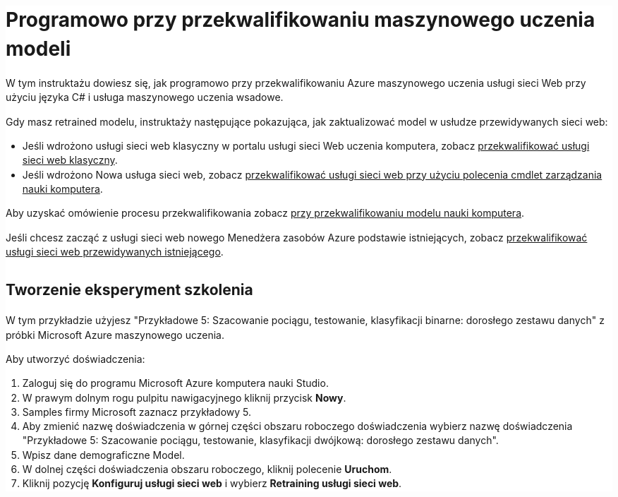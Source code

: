 <properties
    pageTitle="Programowo przy przekwalifikowaniu modeli maszynowego uczenia | Microsoft Azure"
    description="Dowiedz się, jak programowo przy przekwalifikowaniu modelu i zaktualizować usługi sieci web używać modelu nowo przeszkolony w Azure maszynowego uczenia."
    services="machine-learning"
    documentationCenter=""
    authors="raymondlaghaeian"
    manager="jhubbard"
    editor="cgronlun"/>

<tags
    ms.service="machine-learning"
    ms.workload="data-services"
    ms.tgt_pltfrm="na"
    ms.devlang="na"
    ms.topic="article"
    ms.date="10/10/2016"
    ms.author="raymondl;garye;v-donglo"/>


# <a name="retrain-machine-learning-models-programmatically"></a>Programowo przy przekwalifikowaniu maszynowego uczenia modeli  

W tym instruktażu dowiesz się, jak programowo przy przekwalifikowaniu Azure maszynowego uczenia usługi sieci Web przy użyciu języka C# i usługa maszynowego uczenia wsadowe.

Gdy masz retrained modelu, instruktaży następujące pokazująca, jak zaktualizować model w usłudze przewidywanych sieci web:

- Jeśli wdrożono usługi sieci web klasyczny w portalu usługi sieci Web uczenia komputera, zobacz [przekwalifikować usługi sieci web klasyczny](machine-learning-retrain-a-classic-web-service.md). 
- Jeśli wdrożono Nowa usługa sieci web, zobacz [przekwalifikować usługi sieci web przy użyciu polecenia cmdlet zarządzania nauki komputera](machine-learning-retrain-new-web-service-using-powershell.md).

Aby uzyskać omówienie procesu przekwalifikowania zobacz [przy przekwalifikowaniu modelu nauki komputera](machine-learning-retrain-machine-learning-model.md).

Jeśli chcesz zacząć z usługi sieci web nowego Menedżera zasobów Azure podstawie istniejących, zobacz [przekwalifikować usługi sieci web przewidywanych istniejącego](machine-learning-retrain-existing-resource-manager-based-web-service.md).

## <a name="create-a-training-experiment"></a>Tworzenie eksperyment szkolenia
 
W tym przykładzie użyjesz "Przykładowe 5: Szacowanie pociągu, testowanie, klasyfikacji binarne: dorosłego zestawu danych" z próbki Microsoft Azure maszynowego uczenia. 
    
Aby utworzyć doświadczenia:

1.  Zaloguj się do programu Microsoft Azure komputera nauki Studio. 
2.  W prawym dolnym rogu pulpitu nawigacyjnego kliknij przycisk **Nowy**.
3.  Samples firmy Microsoft zaznacz przykładowy 5.
4.  Aby zmienić nazwę doświadczenia w górnej części obszaru roboczego doświadczenia wybierz nazwę doświadczenia "Przykładowe 5: Szacowanie pociągu, testowanie, klasyfikacji dwójkową: dorosłego zestawu danych".
5.  Wpisz dane demograficzne Model.
6.  W dolnej części doświadczenia obszaru roboczego, kliknij polecenie **Uruchom**.
7.  Kliknij pozycję **Konfiguruj usługi sieci web** i wybierz **Retraining usługi sieci web**. 
